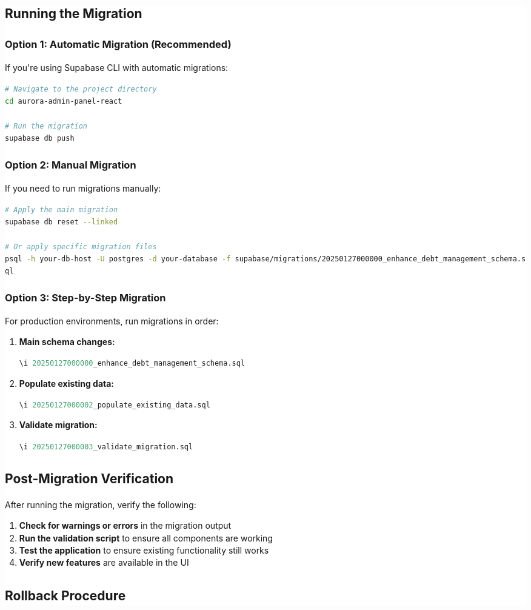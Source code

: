 ## Running the Migration

### Option 1: Automatic Migration (Recommended)
If you're using Supabase CLI with automatic migrations:

```bash
# Navigate to the project directory
cd aurora-admin-panel-react

# Run the migration
supabase db push
```

### Option 2: Manual Migration
If you need to run migrations manually:

```bash
# Apply the main migration
supabase db reset --linked

# Or apply specific migration files
psql -h your-db-host -U postgres -d your-database -f supabase/migrations/20250127000000_enhance_debt_management_schema.sql
```

### Option 3: Step-by-Step Migration
For production environments, run migrations in order:

1. **Main schema changes:**
   ```sql
   \i 20250127000000_enhance_debt_management_schema.sql
   ```

2. **Populate existing data:**
   ```sql
   \i 20250127000002_populate_existing_data.sql
   ```

3. **Validate migration:**
   ```sql
   \i 20250127000003_validate_migration.sql
   ```

## Post-Migration Verification

After running the migration, verify the following:

1. **Check for warnings or errors** in the migration output
2. **Run the validation script** to ensure all components are working
3. **Test the application** to ensure existing functionality still works
4. **Verify new features** are available in the UI

## Rollback Procedure
